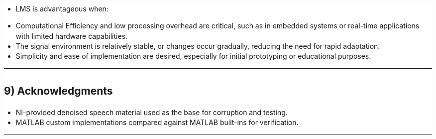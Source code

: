 * LMS is advantageous when:
- Computational Efficiency and low processing overhead are critical, such as in embedded systems or real-time applications with limited hardware capabilities.
- The signal environment is relatively stable, or changes occur gradually, reducing the need for rapid adaptation.
- Simplicity and ease of implementation are desired, especially for initial prototyping or educational purposes.

---


## 9) Acknowledgments

* NI-provided denoised speech material used as the base for corruption and testing.
* MATLAB custom implementations compared against MATLAB built-ins for verification.

---

